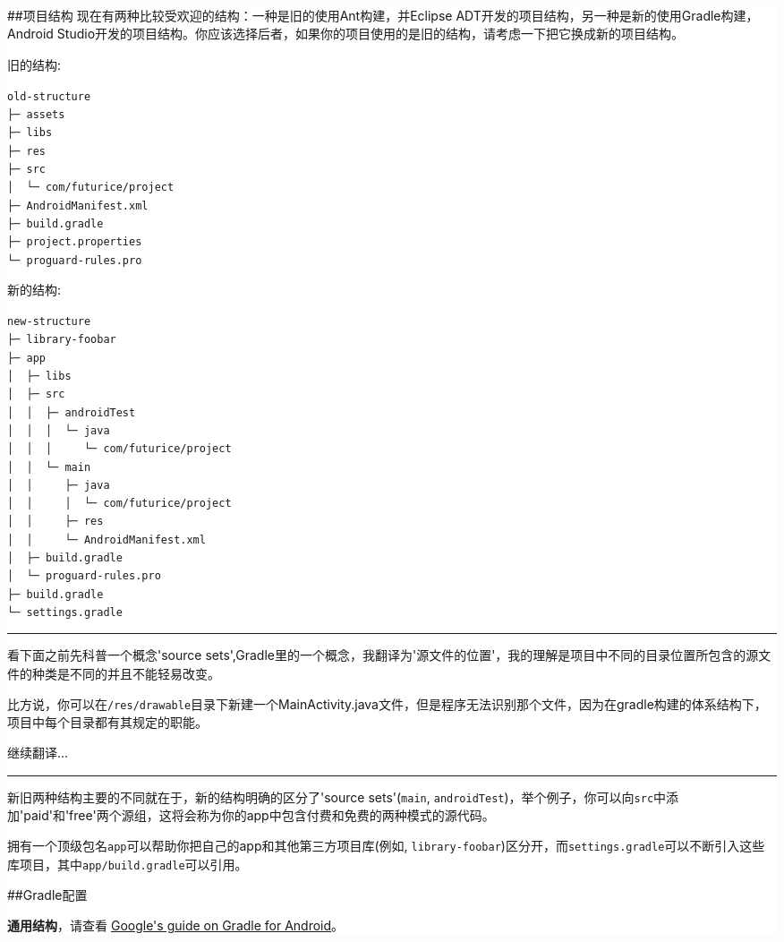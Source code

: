 ##项目结构
现在有两种比较受欢迎的结构：一种是旧的使用Ant构建，并Eclipse ADT开发的项目结构，另一种是新的使用Gradle构建，Android Studio开发的项目结构。你应该选择后者，如果你的项目使用的是旧的结构，请考虑一下把它换成新的项目结构。

旧的结构:
	
	old-structure
	├─ assets
	├─ libs
	├─ res
	├─ src
	│  └─ com/futurice/project
	├─ AndroidManifest.xml
	├─ build.gradle
	├─ project.properties
	└─ proguard-rules.pro
新的结构:
	
	new-structure
	├─ library-foobar
	├─ app
	│  ├─ libs
	│  ├─ src
	│  │  ├─ androidTest
	│  │  │  └─ java
	│  │  │     └─ com/futurice/project
	│  │  └─ main
	│  │     ├─ java
	│  │     │  └─ com/futurice/project
	│  │     ├─ res
	│  │     └─ AndroidManifest.xml
	│  ├─ build.gradle
	│  └─ proguard-rules.pro
	├─ build.gradle
	└─ settings.gradle
---
看下面之前先科普一个概念'source sets',Gradle里的一个概念，我翻译为'源文件的位置'，我的理解是项目中不同的目录位置所包含的源文件的种类是不同的并且不能轻易改变。

比方说，你可以在`/res/drawable`目录下新建一个MainActivity.java文件，但是程序无法识别那个文件，因为在gradle构建的体系结构下，项目中每个目录都有其规定的职能。

继续翻译...

---

新旧两种结构主要的不同就在于，新的结构明确的区分了'source sets'(`main`, `androidTest`)，举个例子，你可以向`src`中添加'paid'和'free'两个源组，这将会称为你的app中包含付费和免费的两种模式的源代码。

拥有一个顶级包名`app`可以帮助你把自己的app和其他第三方项目库(例如, `library-foobar`)区分开，而`settings.gradle`可以不断引入这些库项目，其中`app/build.gradle`可以引用。

##Gradle配置

**通用结构**，请查看 [Google's guide on Gradle for Android][link_google]。

[link_google]:http://tools.android.com/tech-docs/new-build-system/user-guide
